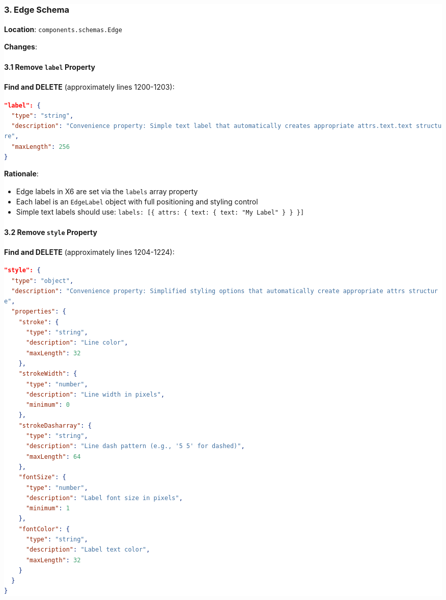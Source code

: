 
### 3. Edge Schema

**Location**: `components.schemas.Edge`

**Changes**:

#### 3.1 Remove `label` Property

**Find and DELETE** (approximately lines 1200-1203):
```json
"label": {
  "type": "string",
  "description": "Convenience property: Simple text label that automatically creates appropriate attrs.text.text structure",
  "maxLength": 256
}
```

**Rationale**:
- Edge labels in X6 are set via the `labels` array property
- Each label is an `EdgeLabel` object with full positioning and styling control
- Simple text labels should use: `labels: [{ attrs: { text: { text: "My Label" } } }]`

#### 3.2 Remove `style` Property

**Find and DELETE** (approximately lines 1204-1224):
```json
"style": {
  "type": "object",
  "description": "Convenience property: Simplified styling options that automatically create appropriate attrs structure",
  "properties": {
    "stroke": {
      "type": "string",
      "description": "Line color",
      "maxLength": 32
    },
    "strokeWidth": {
      "type": "number",
      "description": "Line width in pixels",
      "minimum": 0
    },
    "strokeDasharray": {
      "type": "string",
      "description": "Line dash pattern (e.g., '5 5' for dashed)",
      "maxLength": 64
    },
    "fontSize": {
      "type": "number",
      "description": "Label font size in pixels",
      "minimum": 1
    },
    "fontColor": {
      "type": "string",
      "description": "Label text color",
      "maxLength": 32
    }
  }
}
```
